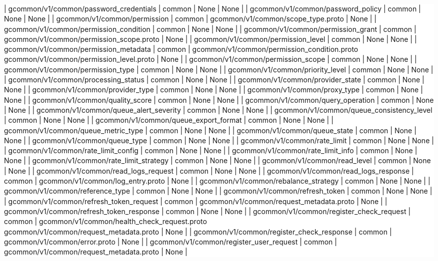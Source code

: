 | gcommon/v1/common/password_credentials | common | None | None |
| gcommon/v1/common/password_policy | common | None | None |
| gcommon/v1/common/permission | common | gcommon/v1/common/scope_type.proto | None |
| gcommon/v1/common/permission_condition | common | None | None |
| gcommon/v1/common/permission_grant | common | gcommon/v1/common/permission_scope.proto | None |
| gcommon/v1/common/permission_level | common | None | None |
| gcommon/v1/common/permission_metadata | common | gcommon/v1/common/permission_condition.proto<br>gcommon/v1/common/permission_level.proto | None |
| gcommon/v1/common/permission_scope | common | None | None |
| gcommon/v1/common/permission_type | common | None | None |
| gcommon/v1/common/priority_level | common | None | None |
| gcommon/v1/common/processing_status | common | None | None |
| gcommon/v1/common/provider_state | common | None | None |
| gcommon/v1/common/provider_type | common | None | None |
| gcommon/v1/common/proxy_type | common | None | None |
| gcommon/v1/common/quality_score | common | None | None |
| gcommon/v1/common/query_operation | common | None | None |
| gcommon/v1/common/queue_alert_severity | common | None | None |
| gcommon/v1/common/queue_consistency_level | common | None | None |
| gcommon/v1/common/queue_export_format | common | None | None |
| gcommon/v1/common/queue_metric_type | common | None | None |
| gcommon/v1/common/queue_state | common | None | None |
| gcommon/v1/common/queue_type | common | None | None |
| gcommon/v1/common/rate_limit | common | None | None |
| gcommon/v1/common/rate_limit_config | common | None | None |
| gcommon/v1/common/rate_limit_info | common | None | None |
| gcommon/v1/common/rate_limit_strategy | common | None | None |
| gcommon/v1/common/read_level | common | None | None |
| gcommon/v1/common/read_logs_request | common | None | None |
| gcommon/v1/common/read_logs_response | common | gcommon/v1/common/log_entry.proto | None |
| gcommon/v1/common/rebalance_strategy | common | None | None |
| gcommon/v1/common/reference_type | common | None | None |
| gcommon/v1/common/refresh_token | common | None | None |
| gcommon/v1/common/refresh_token_request | common | gcommon/v1/common/request_metadata.proto | None |
| gcommon/v1/common/refresh_token_response | common | None | None |
| gcommon/v1/common/register_check_request | common | gcommon/v1/common/health_check_request.proto<br>gcommon/v1/common/request_metadata.proto | None |
| gcommon/v1/common/register_check_response | common | gcommon/v1/common/error.proto | None |
| gcommon/v1/common/register_user_request | common | gcommon/v1/common/request_metadata.proto | None |